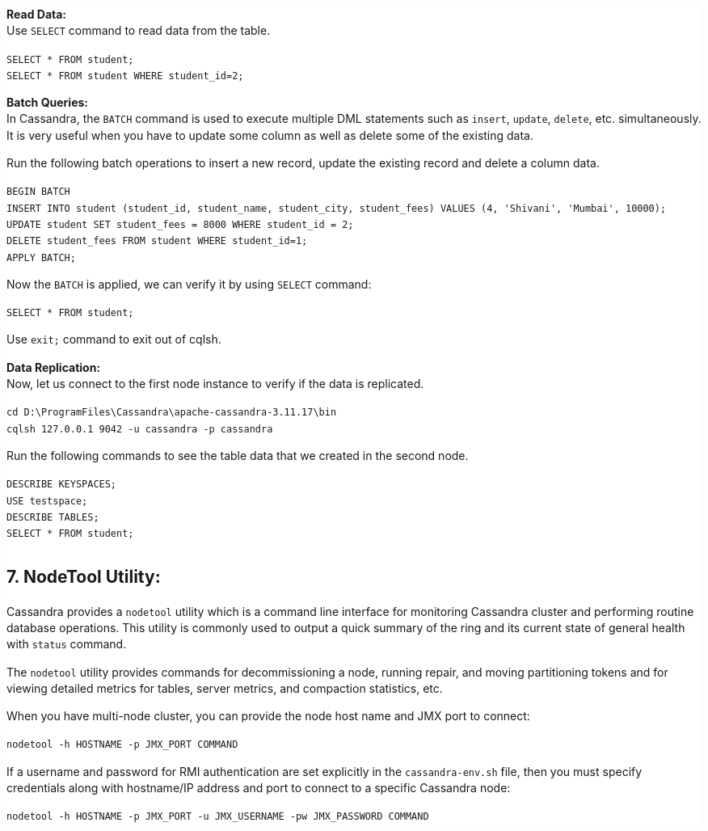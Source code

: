 **Read Data:**  
Use `SELECT` command to read data from the table.
```
SELECT * FROM student;
SELECT * FROM student WHERE student_id=2;
```

**Batch Queries:**  
In Cassandra, the `BATCH` command is used to execute multiple DML statements such as `insert`, `update`, `delete`, etc. simultaneously. It is very useful when you have to update some column as well as delete some of the existing data.

Run the following batch operations to insert a new record, update the existing record and delete a column data.
```
BEGIN BATCH
INSERT INTO student (student_id, student_name, student_city, student_fees) VALUES (4, 'Shivani', 'Mumbai', 10000);
UPDATE student SET student_fees = 8000 WHERE student_id = 2;
DELETE student_fees FROM student WHERE student_id=1;
APPLY BATCH;
```

Now the `BATCH` is applied, we can verify it by using `SELECT` command:
```
SELECT * FROM student;
```

Use `exit;` command to exit out of cqlsh.

**Data Replication:**  
Now, let us connect to the first node instance to verify if the data is replicated.
```
cd D:\ProgramFiles\Cassandra\apache-cassandra-3.11.17\bin
cqlsh 127.0.0.1 9042 -u cassandra -p cassandra
```

Run the following commands to see the table data that we created in the second node.
```
DESCRIBE KEYSPACES;
USE testspace;
DESCRIBE TABLES;
SELECT * FROM student;
```

## 7. NodeTool Utility:
Cassandra provides a `nodetool` utility which is a command line interface for monitoring Cassandra cluster and performing routine database operations. This utility is commonly used to output a quick summary of the ring and its current state of general health with `status` command.

The `nodetool` utility provides commands for decommissioning a node, running repair, and moving partitioning tokens and for viewing detailed metrics for tables, server metrics, and compaction statistics, etc. 

When you have multi-node cluster, you can provide the node host name and JMX port to connect:
```
nodetool -h HOSTNAME -p JMX_PORT COMMAND
```
If a username and password for RMI authentication are set explicitly in the `cassandra-env.sh` file, then you must specify credentials along with hostname/IP address and port to connect to a specific Cassandra node:
```
nodetool -h HOSTNAME -p JMX_PORT -u JMX_USERNAME -pw JMX_PASSWORD COMMAND
```
